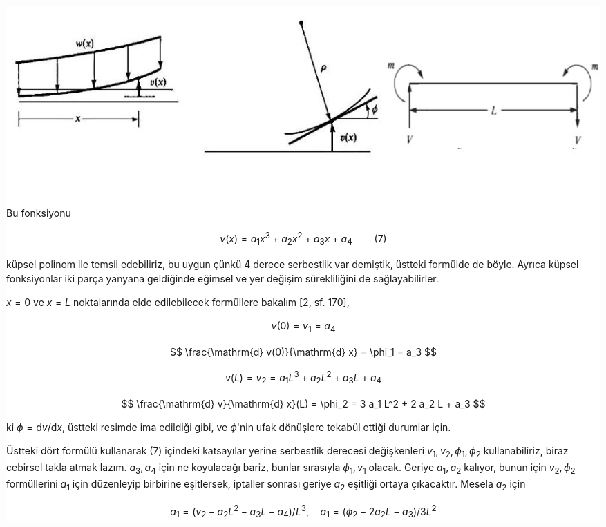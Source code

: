 ![](phy_020_strs_05_09.jpg)

Bu fonksiyonu

$$
v(x) = a_1 x^3 + a_2 x^2 + a_3 x + a_4
\qquad (7)
$$

küpsel polinom ile temsil edebiliriz, bu uygun çünkü 4 derece serbestlik var
demiştik, üstteki formülde de böyle. Ayrıca küpsel fonksiyonlar iki parça
yanyana geldiğinde eğimsel ve yer değişim sürekliliğini de sağlayabilirler.

$x=0$ ve $x=L$ noktalarında elde edilebilecek formüllere bakalım [2, sf. 170],

$$
v(0) = v_1 = a_4
$$

$$
\frac{\mathrm{d} v(0)}{\mathrm{d} x} = \phi_1 = a_3
$$

$$
v(L) = v_2 = a_1 L^3 + a_2 L^2 + a_3 L + a_4 
$$

$$
\frac{\mathrm{d} v}{\mathrm{d} x}(L) = \phi_2 = 3 a_1 L^2 + 2 a_2 L + a_3
$$

ki $\phi = \mathrm{d} v / \mathrm{d} x$, üstteki resimde ima edildiği gibi, ve $\phi$'nin
ufak dönüşlere tekabül ettiği durumlar için.

Üstteki dört formülü kullanarak (7) içindeki katsayılar yerine serbestlik
derecesi değişkenleri $v_1,v_2,\phi_1,\phi_2$ kullanabiliriz, biraz cebirsel
takla atmak lazım. $a_3,a_4$ için ne koyulacağı bariz, bunlar sırasıyla
$\phi_1,v_1$ olacak. Geriye $a_1,a_2$ kalıyor, bunun için $v_2,\phi_2$
formüllerini $a_1$ için düzenleyip birbirine eşitlersek, iptaller sonrası
geriye $a_2$ eşitliği ortaya çıkacaktır. Mesela $a_2$ için

$$
a_1 = (v_2 - a_2 L^2 - a_3L - a_4) / L^3, \quad
a_1 = (\phi_2 - 2a_2 L - a_3) / 3L^2
$$

